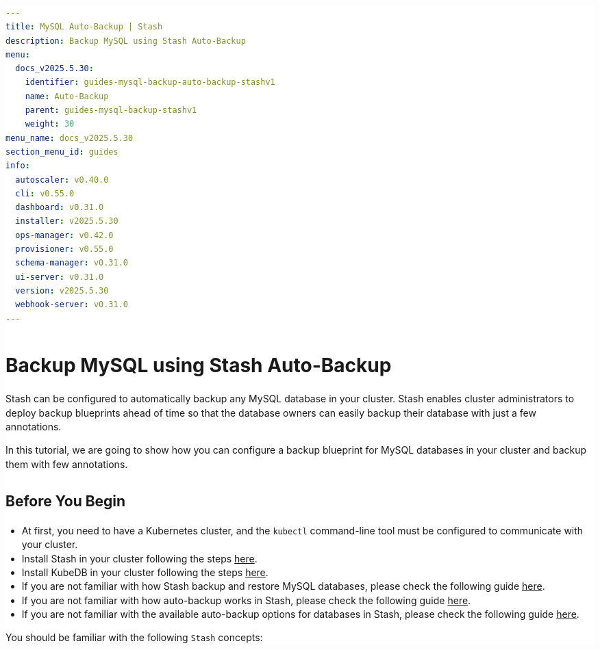 ```yaml
---
title: MySQL Auto-Backup | Stash
description: Backup MySQL using Stash Auto-Backup
menu:
  docs_v2025.5.30:
    identifier: guides-mysql-backup-auto-backup-stashv1
    name: Auto-Backup
    parent: guides-mysql-backup-stashv1
    weight: 30
menu_name: docs_v2025.5.30
section_menu_id: guides
info:
  autoscaler: v0.40.0
  cli: v0.55.0
  dashboard: v0.31.0
  installer: v2025.5.30
  ops-manager: v0.42.0
  provisioner: v0.55.0
  schema-manager: v0.31.0
  ui-server: v0.31.0
  version: v2025.5.30
  webhook-server: v0.31.0
---
```


# Backup MySQL using Stash Auto-Backup

Stash can be configured to automatically backup any MySQL database in your cluster. Stash enables cluster administrators to deploy backup blueprints ahead of time so that the database owners can easily backup their database with just a few annotations.

In this tutorial, we are going to show how you can configure a backup blueprint for MySQL databases in your cluster and backup them with few annotations.

## Before You Begin

- At first, you need to have a Kubernetes cluster, and the `kubectl` command-line tool must be configured to communicate with your cluster.
- Install Stash in your cluster following the steps [here](https://stash.run/docs/latest/setup/install/stash/).
- Install KubeDB in your cluster following the steps [here](/docs/v2025.5.30/setup/README).
- If you are not familiar with how Stash backup and restore MySQL databases, please check the following guide [here](/docs/v2025.5.30/guides/mysql/backup/stash/overview/).
- If you are not familiar with how auto-backup works in Stash, please check the following guide [here](https://stash.run/docs/latest/guides/auto-backup/overview/).
- If you are not familiar with the available auto-backup options for databases in Stash, please check the following guide [here](https://stash.run/docs/latest/guides/auto-backup/database/).

You should be familiar with the following `Stash` concepts:
